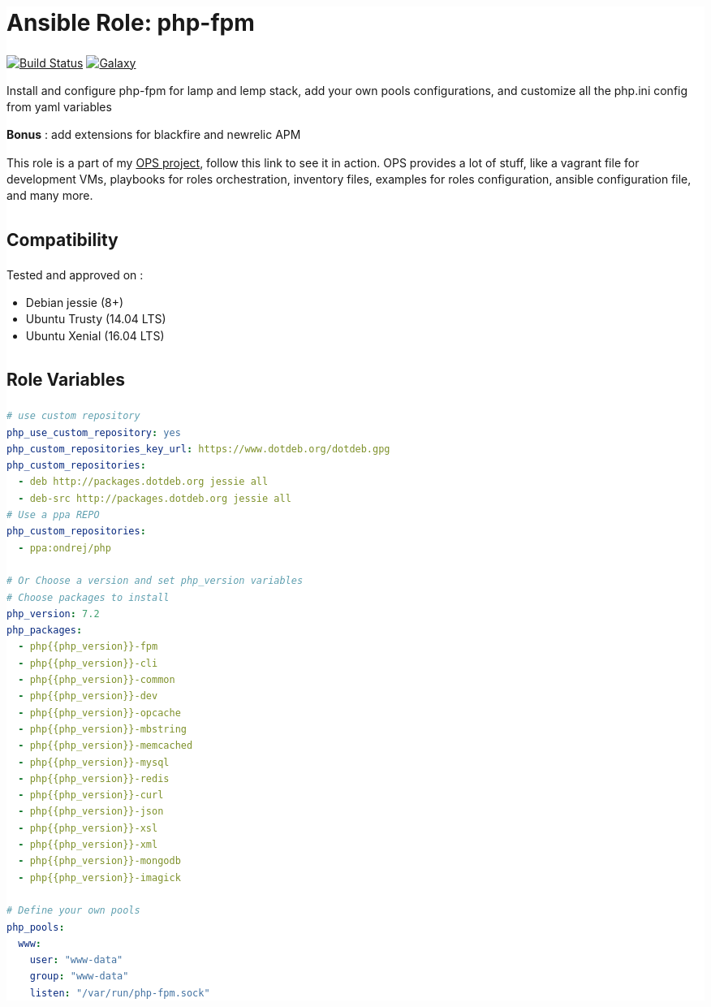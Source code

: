 Ansible Role: php-fpm 
======================================

[![Build Status](https://travis-ci.org/entercloudsuite/ansible-php-fpm.svg?branch=master)](https://travis-ci.org/entercloudsuite/ansible-php-fpm)
[![Galaxy](https://img.shields.io/badge/galaxy-entercloudsuite.php-fpm-blue.svg?style=flat-square)](https://galaxy.ansible.com/entercloudsuite/php-fpm)  

Install and configure php-fpm for lamp and lemp stack, add your own pools configurations, and customize all the php.ini config from yaml variables

**Bonus** : add extensions for blackfire and newrelic APM

This role is a part of my [OPS project](https://github.com/jebovic/ops), follow this link to see it in action. OPS provides a lot of stuff, like a vagrant file for development VMs, playbooks for roles orchestration, inventory files, examples for roles configuration, ansible configuration file, and many more.

Compatibility
-------------

Tested and approved on :

* Debian jessie (8+)
* Ubuntu Trusty (14.04 LTS)
* Ubuntu Xenial (16.04 LTS)

Role Variables
--------------

```yaml
# use custom repository
php_use_custom_repository: yes
php_custom_repositories_key_url: https://www.dotdeb.org/dotdeb.gpg
php_custom_repositories:
  - deb http://packages.dotdeb.org jessie all
  - deb-src http://packages.dotdeb.org jessie all
# Use a ppa REPO
php_custom_repositories:
  - ppa:ondrej/php

# Or Choose a version and set php_version variables
# Choose packages to install
php_version: 7.2
php_packages:
  - php{{php_version}}-fpm
  - php{{php_version}}-cli
  - php{{php_version}}-common
  - php{{php_version}}-dev
  - php{{php_version}}-opcache
  - php{{php_version}}-mbstring
  - php{{php_version}}-memcached
  - php{{php_version}}-mysql
  - php{{php_version}}-redis
  - php{{php_version}}-curl
  - php{{php_version}}-json
  - php{{php_version}}-xsl
  - php{{php_version}}-xml
  - php{{php_version}}-mongodb
  - php{{php_version}}-imagick

# Define your own pools
php_pools:
  www:
    user: "www-data"
    group: "www-data"
    listen: "/var/run/php-fpm.sock"
```